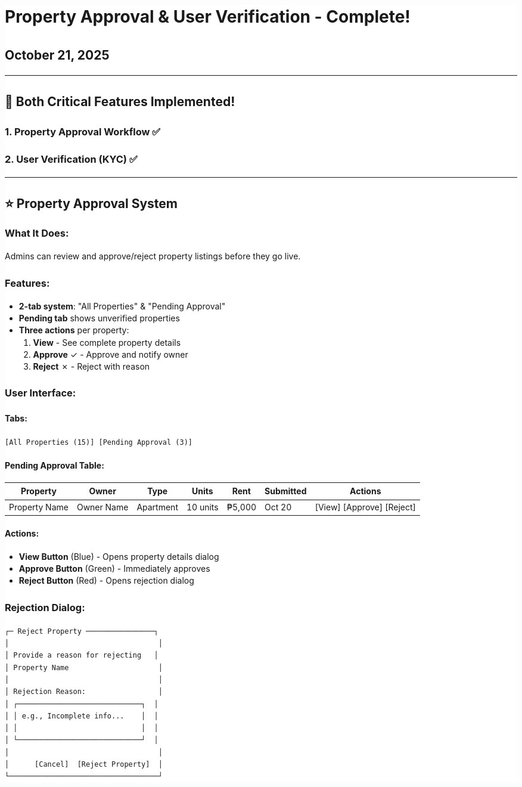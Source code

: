 # Property Approval & User Verification - Complete!
## October 21, 2025

---

## 🎉 **Both Critical Features Implemented!**

### **1. Property Approval Workflow** ✅
### **2. User Verification (KYC)** ✅

---

## ⭐ **Property Approval System**

### **What It Does**:
Admins can review and approve/reject property listings before they go live.

### **Features**:
- **2-tab system**: "All Properties" & "Pending Approval"
- **Pending tab** shows unverified properties
- **Three actions** per property:
  1. **View** - See complete property details
  2. **Approve** ✓ - Approve and notify owner
  3. **Reject** ✗ - Reject with reason

### **User Interface**:

#### **Tabs**:
```
[All Properties (15)] [Pending Approval (3)]
```

#### **Pending Approval Table**:
| Property | Owner | Type | Units | Rent | Submitted | Actions |
|----------|-------|------|-------|------|-----------|---------|
| Property Name | Owner Name | Apartment | 10 units | ₱5,000 | Oct 20 | [View] [Approve] [Reject] |

#### **Actions**:
- **View Button** (Blue) - Opens property details dialog
- **Approve Button** (Green) - Immediately approves
- **Reject Button** (Red) - Opens rejection dialog

### **Rejection Dialog**:
```
┌─ Reject Property ────────────────┐
│                                   │
│ Provide a reason for rejecting   │
│ Property Name                     │
│                                   │
│ Rejection Reason:                 │
│ ┌─────────────────────────────┐  │
│ │ e.g., Incomplete info...    │  │
│ │                             │  │
│ └─────────────────────────────┘  │
│                                   │
│      [Cancel]  [Reject Property]  │
└───────────────────────────────────┘
```
